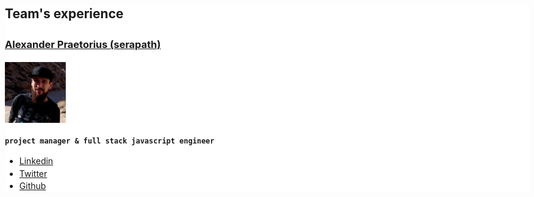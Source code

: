 ## Team's experience
### [Alexander Praetorius (serapath)](https://www.linkedin.com/in/serapath/)
<img alt="AlexanderPraetorius" src="images/serapath.png" width="100" height="100">

**`project manager & full stack javascript engineer`**
* [Linkedin](https://www.linkedin.com/in/serapath/)
* [Twitter](https://twitter.com/serapath)
* [Github](https://github.com/serapath)
